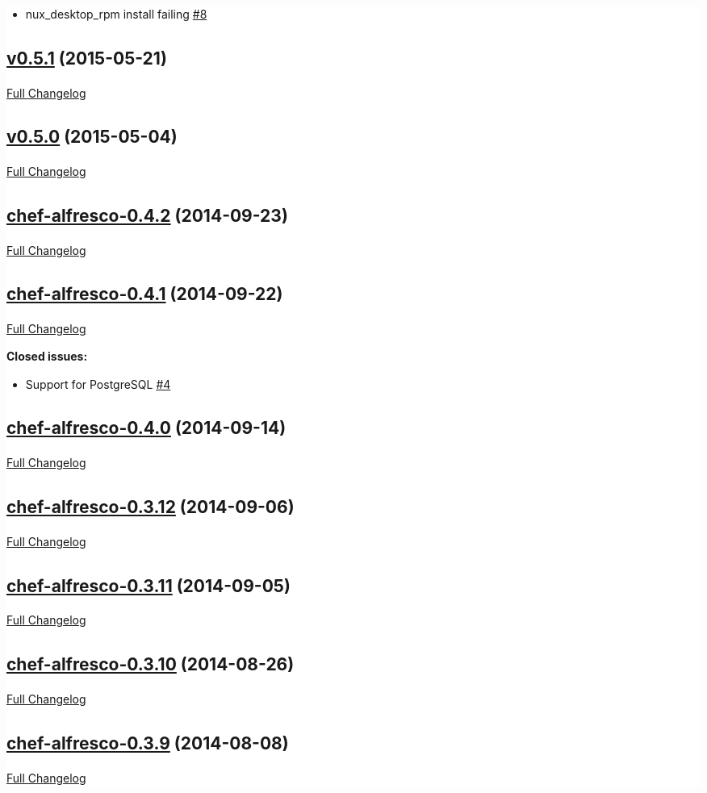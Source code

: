 - nux\_desktop\_rpm install failing [\#8](https://github.com/Alfresco/chef-alfresco/issues/8)

## [v0.5.1](https://github.com/Alfresco/chef-alfresco/tree/v0.5.1) (2015-05-21)
[Full Changelog](https://github.com/Alfresco/chef-alfresco/compare/v0.5.0...v0.5.1)

## [v0.5.0](https://github.com/Alfresco/chef-alfresco/tree/v0.5.0) (2015-05-04)
[Full Changelog](https://github.com/Alfresco/chef-alfresco/compare/chef-alfresco-0.4.2...v0.5.0)

## [chef-alfresco-0.4.2](https://github.com/Alfresco/chef-alfresco/tree/chef-alfresco-0.4.2) (2014-09-23)
[Full Changelog](https://github.com/Alfresco/chef-alfresco/compare/chef-alfresco-0.4.1...chef-alfresco-0.4.2)

## [chef-alfresco-0.4.1](https://github.com/Alfresco/chef-alfresco/tree/chef-alfresco-0.4.1) (2014-09-22)
[Full Changelog](https://github.com/Alfresco/chef-alfresco/compare/chef-alfresco-0.4.0...chef-alfresco-0.4.1)

**Closed issues:**

- Support for PostgreSQL [\#4](https://github.com/Alfresco/chef-alfresco/issues/4)

## [chef-alfresco-0.4.0](https://github.com/Alfresco/chef-alfresco/tree/chef-alfresco-0.4.0) (2014-09-14)
[Full Changelog](https://github.com/Alfresco/chef-alfresco/compare/chef-alfresco-0.3.12...chef-alfresco-0.4.0)

## [chef-alfresco-0.3.12](https://github.com/Alfresco/chef-alfresco/tree/chef-alfresco-0.3.12) (2014-09-06)
[Full Changelog](https://github.com/Alfresco/chef-alfresco/compare/chef-alfresco-0.3.11...chef-alfresco-0.3.12)

## [chef-alfresco-0.3.11](https://github.com/Alfresco/chef-alfresco/tree/chef-alfresco-0.3.11) (2014-09-05)
[Full Changelog](https://github.com/Alfresco/chef-alfresco/compare/chef-alfresco-0.3.10...chef-alfresco-0.3.11)

## [chef-alfresco-0.3.10](https://github.com/Alfresco/chef-alfresco/tree/chef-alfresco-0.3.10) (2014-08-26)
[Full Changelog](https://github.com/Alfresco/chef-alfresco/compare/chef-alfresco-0.3.9...chef-alfresco-0.3.10)

## [chef-alfresco-0.3.9](https://github.com/Alfresco/chef-alfresco/tree/chef-alfresco-0.3.9) (2014-08-08)
[Full Changelog](https://github.com/Alfresco/chef-alfresco/compare/chef-alfresco-0.3.8...chef-alfresco-0.3.9)
